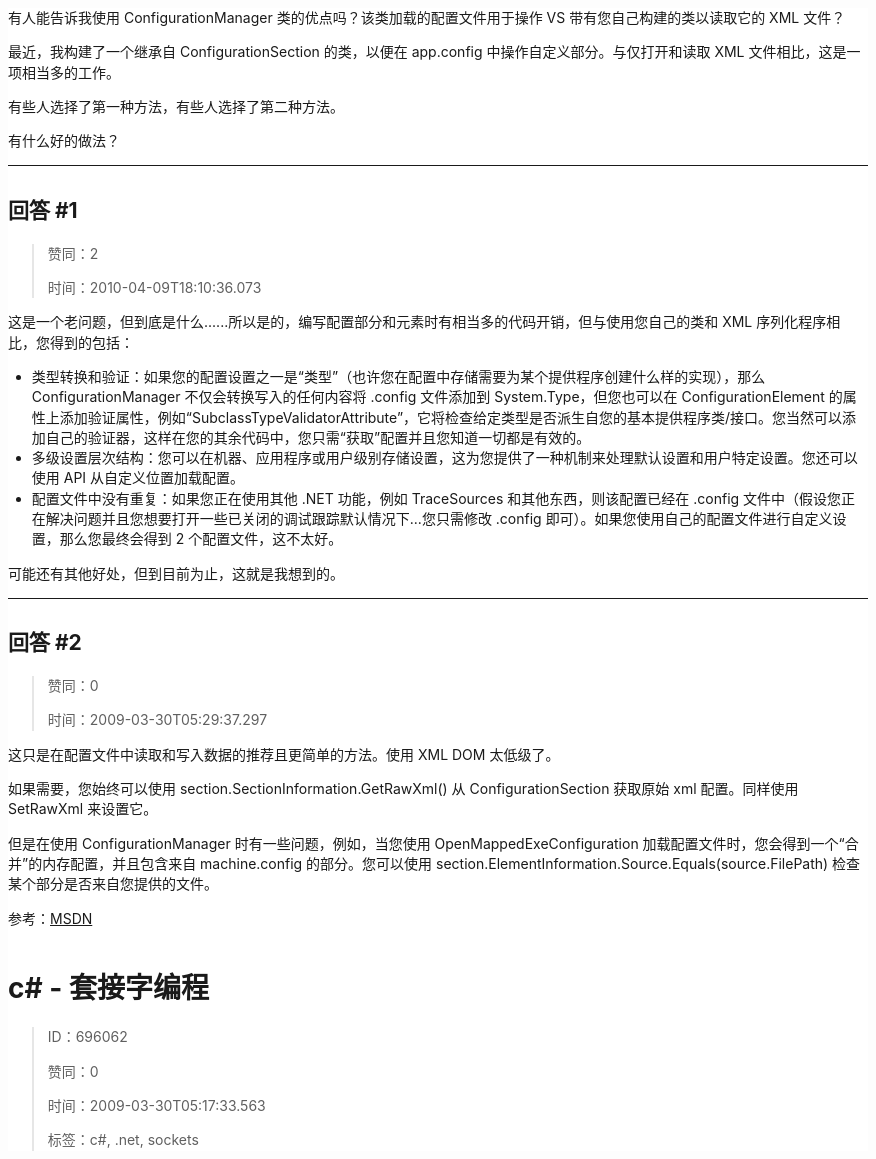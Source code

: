 有人能告诉我使用 ConfigurationManager 类的优点吗？该类加载的配置文件用于操作 VS 带有您自己构建的类以读取它的 XML 文件？

最近，我构建了一个继承自 ConfigurationSection 的类，以便在 app.config 中操作自定义部分。与仅打开和读取 XML 文件相比，这是一项相当多的工作。

有些人选择了第一种方法，有些人选择了第二种方法。

有什么好的做法？

* * *

## 回答 #1

> 赞同：2
> 
> 时间：2010-04-09T18:10:36.073

这是一个老问题，但到底是什么......所以是的，编写配置部分和元素时有相当多的代码开销，但与使用您自己的类和 XML 序列化程序相比，您得到的包括：

*   类型转换和验证：如果您的配置设置之一是“类型”（也许您在配置中存储需要为某个提供程序创建什么样的实现），那么 ConfigurationManager 不仅会转换写入的任何内容将 .config 文件添加到 System.Type，但您也可以在 ConfigurationElement 的属性上添加验证属性，例如“SubclassTypeValidatorAttribute”，它将检查给定类型是否派生自您的基本提供程序类/接口。您当然可以添加自己的验证器，这样在您的其余代码中，您只需“获取”配置并且您知道一切都是有效的。
*   多级设置层次结构：您可以在机器、应用程序或用户级别存储设置，这为您提供了一种机制来处理默认设置和用户特定设置。您还可以使用 API 从自定义位置加载配置。
*   配置文件中没有重复：如果您正在使用其他 .NET 功能，例如 TraceSources 和其他东西，则该配置已经在 .config 文件中（假设您正在解决问题并且您想要打开一些已关闭的调试跟踪默认情况下...您只需修改 .config 即可）。如果您使用自己的配置文件进行自定义设置，那么您最终会得到 2 个配置文件，这不太好。

可能还有其他好处，但到目前为止，这就是我想到的。

* * *

## 回答 #2

> 赞同：0
> 
> 时间：2009-03-30T05:29:37.297

这只是在配置文件中读取和写入数据的推荐且更简单的方法。使用 XML DOM 太低级了。

如果需要，您始终可以使用 section.SectionInformation.GetRawXml() 从 ConfigurationSection 获取原始 xml 配置。同样使用 SetRawXml 来设置它。

但是在使用 ConfigurationManager 时有一些问题，例如，当您使用 OpenMappedExeConfiguration 加载配置文件时，您会得到一个“合并”的内存配置，并且包含来自 machine.config 的部分。您可以使用 section.ElementInformation.Source.Equals(source.FilePath) 检查某个部分是否来自您提供的文件。

参考：[MSDN](http://msdn.microsoft.com/en-us/library/system.configuration.configurationmanager.aspx)

# c# - 套接字编程

> ID：696062
> 
> 赞同：0
> 
> 时间：2009-03-30T05:17:33.563
> 
> 标签：c#, .net, sockets
